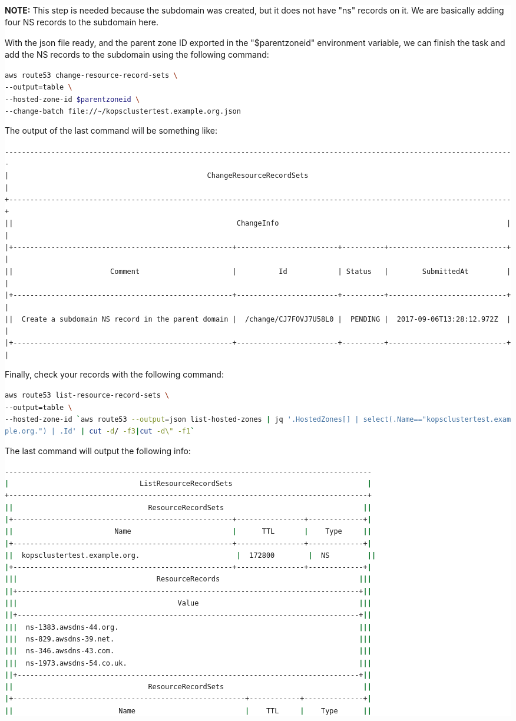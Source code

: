 **NOTE:** This step is needed because the subdomain was created, but it does not have "ns" records on it. We are basically adding four NS records to the subdomain here.

With the json file ready, and the parent zone ID exported in the "$parentzoneid" environment variable, we can finish the task and add the NS records to the subdomain using the following command:

```bash
aws route53 change-resource-record-sets \
--output=table \
--hosted-zone-id $parentzoneid \
--change-batch file://~/kopsclustertest.example.org.json
```

The output of the last command will be something like:

```
-------------------------------------------------------------------------------------------------------------------------
|                                               ChangeResourceRecordSets                                                |
+-----------------------------------------------------------------------------------------------------------------------+
||                                                     ChangeInfo                                                      ||
|+----------------------------------------------------+------------------------+----------+----------------------------+|
||                       Comment                      |          Id            | Status   |        SubmittedAt         ||
|+----------------------------------------------------+------------------------+----------+----------------------------+|
||  Create a subdomain NS record in the parent domain |  /change/CJ7FOVJ7U58L0 |  PENDING |  2017-09-06T13:28:12.972Z  ||
|+----------------------------------------------------+------------------------+----------+----------------------------+|
```

Finally, check your records with the following command:

```bash
aws route53 list-resource-record-sets \
--output=table \
--hosted-zone-id `aws route53 --output=json list-hosted-zones | jq '.HostedZones[] | select(.Name=="kopsclustertest.example.org.") | .Id' | cut -d/ -f3|cut -d\" -f1`
```

The last command will output the following info:

```bash
---------------------------------------------------------------------------------------
|                               ListResourceRecordSets                                |
+-------------------------------------------------------------------------------------+
||                                ResourceRecordSets                                 ||
|+----------------------------------------------------+----------------+-------------+|
||                        Name                        |      TTL       |    Type     ||
|+----------------------------------------------------+----------------+-------------+|
||  kopsclustertest.example.org.                       |  172800        |  NS         ||
|+----------------------------------------------------+----------------+-------------+|
|||                                 ResourceRecords                                 |||
||+---------------------------------------------------------------------------------+||
|||                                      Value                                      |||
||+---------------------------------------------------------------------------------+||
|||  ns-1383.awsdns-44.org.                                                         |||
|||  ns-829.awsdns-39.net.                                                          |||
|||  ns-346.awsdns-43.com.                                                          |||
|||  ns-1973.awsdns-54.co.uk.                                                       |||
||+---------------------------------------------------------------------------------+||
||                                ResourceRecordSets                                 ||
|+-------------------------------------------------------+------------+--------------+|
||                         Name                          |    TTL     |    Type      ||
```